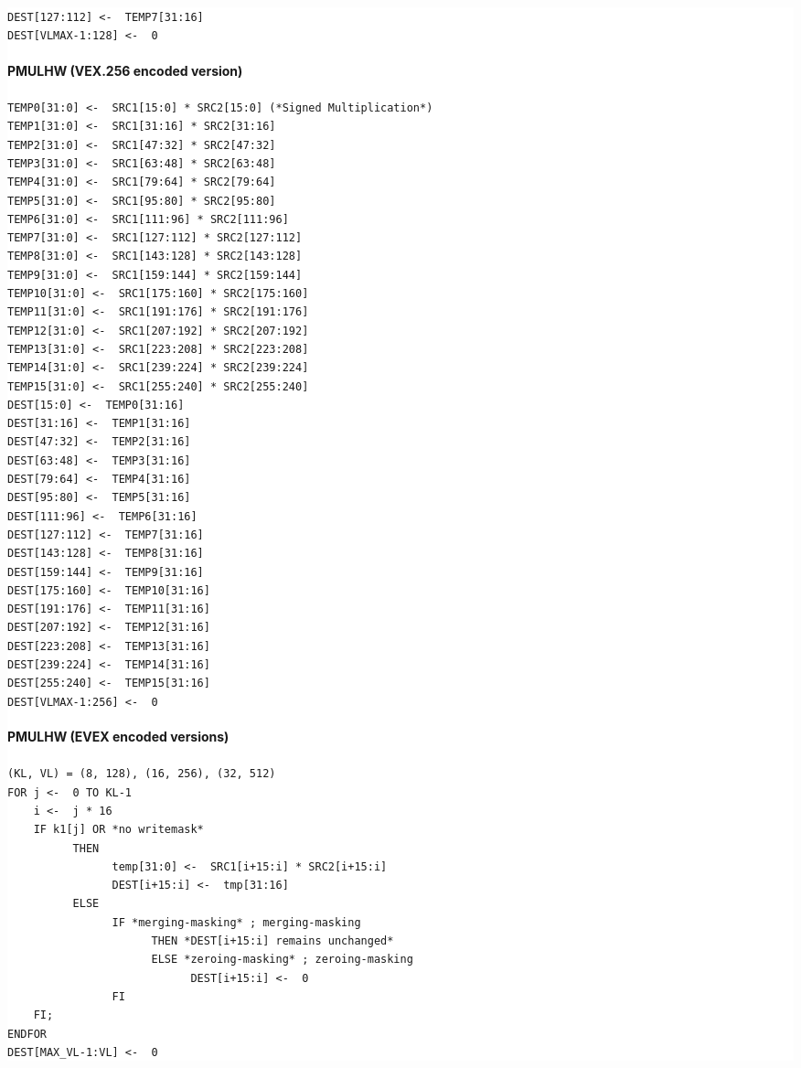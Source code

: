 ```info-verb
DEST[127:112] <-   TEMP7[31:16]
DEST[VLMAX-1:128]  <-  0
```
#### PMULHW (VEX.256 encoded version)
```info-verb
TEMP0[31:0] <-   SRC1[15:0] * SRC2[15:0] (*Signed Multiplication*)
TEMP1[31:0]  <-  SRC1[31:16] * SRC2[31:16]
TEMP2[31:0]  <-  SRC1[47:32] * SRC2[47:32]
TEMP3[31:0] <-   SRC1[63:48] * SRC2[63:48]
TEMP4[31:0]  <-  SRC1[79:64] * SRC2[79:64]
TEMP5[31:0] <-   SRC1[95:80] * SRC2[95:80]
TEMP6[31:0] <-   SRC1[111:96] * SRC2[111:96]
TEMP7[31:0]  <-  SRC1[127:112] * SRC2[127:112]
TEMP8[31:0]  <-  SRC1[143:128] * SRC2[143:128]
TEMP9[31:0]  <-  SRC1[159:144] * SRC2[159:144]
TEMP10[31:0]  <-  SRC1[175:160] * SRC2[175:160]
TEMP11[31:0] <-   SRC1[191:176] * SRC2[191:176]
TEMP12[31:0]  <-  SRC1[207:192] * SRC2[207:192]
TEMP13[31:0]  <-  SRC1[223:208] * SRC2[223:208]
TEMP14[31:0]  <-  SRC1[239:224] * SRC2[239:224]
TEMP15[31:0] <-   SRC1[255:240] * SRC2[255:240]
DEST[15:0]  <-  TEMP0[31:16]
DEST[31:16] <-   TEMP1[31:16]
DEST[47:32] <-   TEMP2[31:16]
DEST[63:48] <-   TEMP3[31:16]
DEST[79:64]  <-  TEMP4[31:16]
DEST[95:80]  <-  TEMP5[31:16]
DEST[111:96] <-   TEMP6[31:16]
DEST[127:112] <-   TEMP7[31:16]
DEST[143:128]  <-  TEMP8[31:16]
DEST[159:144] <-   TEMP9[31:16]
DEST[175:160] <-   TEMP10[31:16]
DEST[191:176]  <-  TEMP11[31:16]
DEST[207:192]  <-  TEMP12[31:16]
DEST[223:208] <-   TEMP13[31:16]
DEST[239:224]  <-  TEMP14[31:16]
DEST[255:240]  <-  TEMP15[31:16]
DEST[VLMAX-1:256]  <-  0
```
#### PMULHW (EVEX encoded versions)
```info-verb
(KL, VL) = (8, 128), (16, 256), (32, 512)
FOR j  <-  0 TO KL-1
    i  <-  j * 16
    IF k1[j] OR *no writemask*
          THEN 
                temp[31:0]  <-  SRC1[i+15:i] * SRC2[i+15:i]
                DEST[i+15:i] <-   tmp[31:16]
          ELSE 
                IF *merging-masking* ; merging-masking
                      THEN *DEST[i+15:i] remains unchanged*
                      ELSE *zeroing-masking* ; zeroing-masking
                            DEST[i+15:i] <-   0
                FI
    FI;
ENDFOR
DEST[MAX_VL-1:VL] <-   0
```
